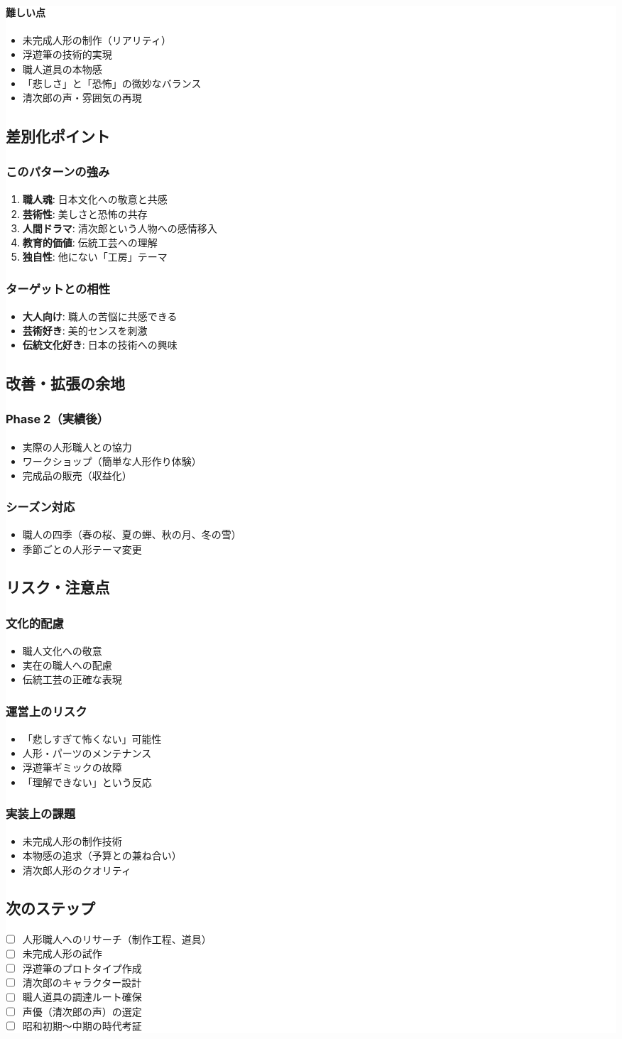 #### 難しい点
- 未完成人形の制作（リアリティ）
- 浮遊筆の技術的実現
- 職人道具の本物感
- 「悲しさ」と「恐怖」の微妙なバランス
- 清次郎の声・雰囲気の再現

## 差別化ポイント

### このパターンの強み
1. **職人魂**: 日本文化への敬意と共感
2. **芸術性**: 美しさと恐怖の共存
3. **人間ドラマ**: 清次郎という人物への感情移入
4. **教育的価値**: 伝統工芸への理解
5. **独自性**: 他にない「工房」テーマ

### ターゲットとの相性
- **大人向け**: 職人の苦悩に共感できる
- **芸術好き**: 美的センスを刺激
- **伝統文化好き**: 日本の技術への興味

## 改善・拡張の余地

### Phase 2（実績後）
- 実際の人形職人との協力
- ワークショップ（簡単な人形作り体験）
- 完成品の販売（収益化）

### シーズン対応
- 職人の四季（春の桜、夏の蝉、秋の月、冬の雪）
- 季節ごとの人形テーマ変更

## リスク・注意点

### 文化的配慮
- 職人文化への敬意
- 実在の職人への配慮
- 伝統工芸の正確な表現

### 運営上のリスク
- 「悲しすぎて怖くない」可能性
- 人形・パーツのメンテナンス
- 浮遊筆ギミックの故障
- 「理解できない」という反応

### 実装上の課題
- 未完成人形の制作技術
- 本物感の追求（予算との兼ね合い）
- 清次郎人形のクオリティ

## 次のステップ

- [ ] 人形職人へのリサーチ（制作工程、道具）
- [ ] 未完成人形の試作
- [ ] 浮遊筆のプロトタイプ作成
- [ ] 清次郎のキャラクター設計
- [ ] 職人道具の調達ルート確保
- [ ] 声優（清次郎の声）の選定
- [ ] 昭和初期～中期の時代考証
